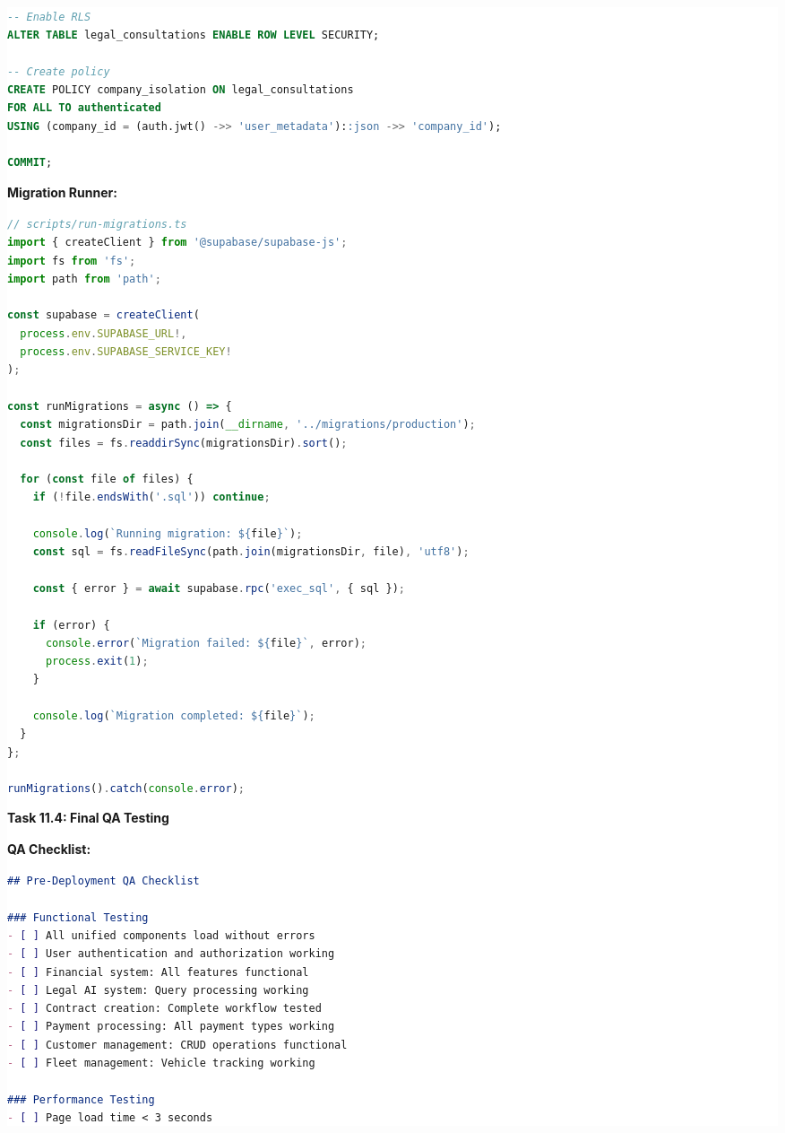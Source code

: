 ```sql
-- Enable RLS
ALTER TABLE legal_consultations ENABLE ROW LEVEL SECURITY;

-- Create policy
CREATE POLICY company_isolation ON legal_consultations
FOR ALL TO authenticated
USING (company_id = (auth.jwt() ->> 'user_metadata')::json ->> 'company_id');

COMMIT;
```

**Migration Runner:**
```typescript
// scripts/run-migrations.ts
import { createClient } from '@supabase/supabase-js';
import fs from 'fs';
import path from 'path';

const supabase = createClient(
  process.env.SUPABASE_URL!,
  process.env.SUPABASE_SERVICE_KEY!
);

const runMigrations = async () => {
  const migrationsDir = path.join(__dirname, '../migrations/production');
  const files = fs.readdirSync(migrationsDir).sort();
  
  for (const file of files) {
    if (!file.endsWith('.sql')) continue;
    
    console.log(`Running migration: ${file}`);
    const sql = fs.readFileSync(path.join(migrationsDir, file), 'utf8');
    
    const { error } = await supabase.rpc('exec_sql', { sql });
    
    if (error) {
      console.error(`Migration failed: ${file}`, error);
      process.exit(1);
    }
    
    console.log(`Migration completed: ${file}`);
  }
};

runMigrations().catch(console.error);
```

**Task 11.4: Final QA Testing**

**QA Checklist:**
```markdown
## Pre-Deployment QA Checklist

### Functional Testing
- [ ] All unified components load without errors
- [ ] User authentication and authorization working
- [ ] Financial system: All features functional
- [ ] Legal AI system: Query processing working
- [ ] Contract creation: Complete workflow tested
- [ ] Payment processing: All payment types working
- [ ] Customer management: CRUD operations functional
- [ ] Fleet management: Vehicle tracking working

### Performance Testing
- [ ] Page load time < 3 seconds
```